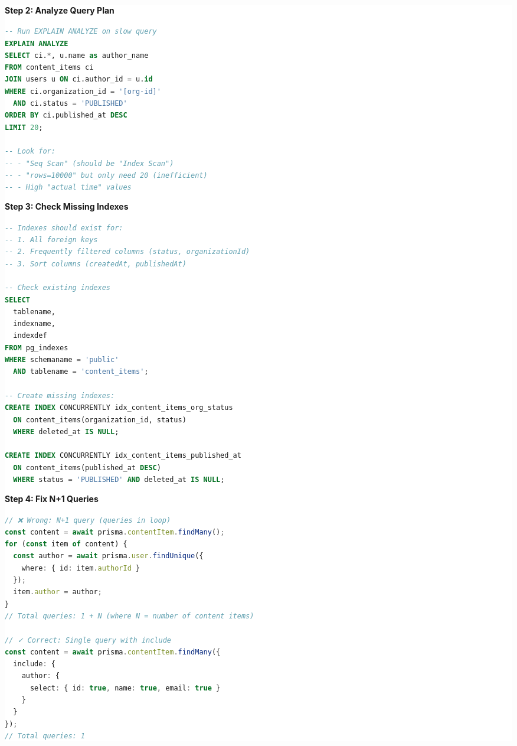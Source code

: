 **Step 2: Analyze Query Plan**
```sql
-- Run EXPLAIN ANALYZE on slow query
EXPLAIN ANALYZE
SELECT ci.*, u.name as author_name
FROM content_items ci
JOIN users u ON ci.author_id = u.id
WHERE ci.organization_id = '[org-id]'
  AND ci.status = 'PUBLISHED'
ORDER BY ci.published_at DESC
LIMIT 20;

-- Look for:
-- - "Seq Scan" (should be "Index Scan")
-- - "rows=10000" but only need 20 (inefficient)
-- - High "actual time" values
```

**Step 3: Check Missing Indexes**
```sql
-- Indexes should exist for:
-- 1. All foreign keys
-- 2. Frequently filtered columns (status, organizationId)
-- 3. Sort columns (createdAt, publishedAt)

-- Check existing indexes
SELECT
  tablename,
  indexname,
  indexdef
FROM pg_indexes
WHERE schemaname = 'public'
  AND tablename = 'content_items';

-- Create missing indexes:
CREATE INDEX CONCURRENTLY idx_content_items_org_status
  ON content_items(organization_id, status)
  WHERE deleted_at IS NULL;

CREATE INDEX CONCURRENTLY idx_content_items_published_at
  ON content_items(published_at DESC)
  WHERE status = 'PUBLISHED' AND deleted_at IS NULL;
```

**Step 4: Fix N+1 Queries**
```typescript
// ❌ Wrong: N+1 query (queries in loop)
const content = await prisma.contentItem.findMany();
for (const item of content) {
  const author = await prisma.user.findUnique({
    where: { id: item.authorId }
  });
  item.author = author;
}
// Total queries: 1 + N (where N = number of content items)

// ✓ Correct: Single query with include
const content = await prisma.contentItem.findMany({
  include: {
    author: {
      select: { id: true, name: true, email: true }
    }
  }
});
// Total queries: 1
```